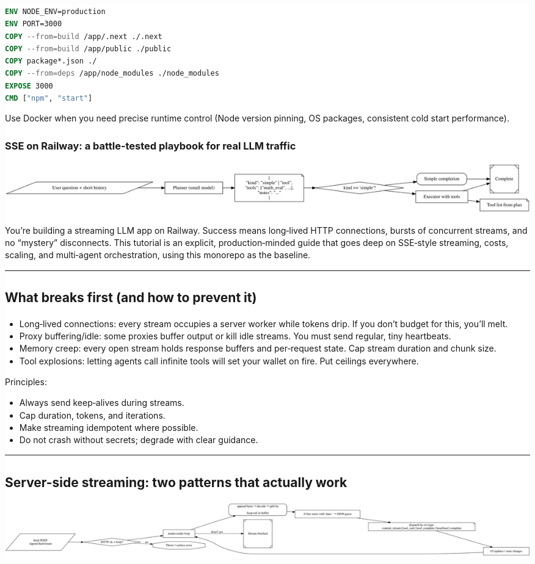 ```dockerfile
ENV NODE_ENV=production
ENV PORT=3000
COPY --from=build /app/.next ./.next
COPY --from=build /app/public ./public
COPY package*.json ./
COPY --from=deps /app/node_modules ./node_modules
EXPOSE 3000
CMD ["npm", "start"]
```

Use Docker when you need precise runtime control (Node version pinning, OS packages, consistent cold start performance).

### SSE on Railway: a battle‑tested playbook for real LLM traffic

![](./media/multi_agent_planner.svg)

You’re building a streaming LLM app on Railway. Success means long‑lived HTTP connections, bursts of concurrent streams, and no “mystery” disconnects. This tutorial is an explicit, production‑minded guide that goes deep on SSE‑style streaming, costs, scaling, and multi‑agent orchestration, using this monorepo as the baseline.

---

## What breaks first (and how to prevent it)

- Long‑lived connections: every stream occupies a server worker while tokens drip. If you don’t budget for this, you’ll melt.
- Proxy buffering/idle: some proxies buffer output or kill idle streams. You must send regular, tiny heartbeats.
- Memory creep: every open stream holds response buffers and per‑request state. Cap stream duration and chunk size.
- Tool explosions: letting agents call infinite tools will set your wallet on fire. Put ceilings everywhere.

Principles:
- Always send keep‑alives during streams.
- Cap duration, tokens, and iterations.
- Make streaming idempotent where possible.
- Do not crash without secrets; degrade with clear guidance.

---

## Server-side streaming: two patterns that actually work

![](./media/client_stream_loop.svg)
